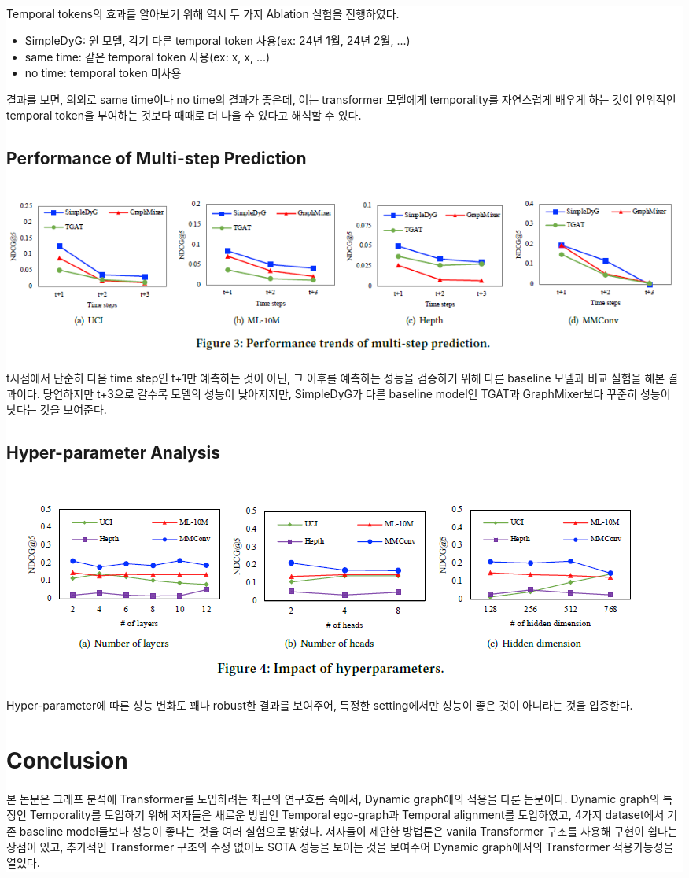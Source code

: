 Temporal tokens의 효과를 알아보기 위해 역시 두 가지 Ablation 실험을 진행하였다.
- SimpleDyG: 원 모델, 각기 다른 temporal token 사용(ex: 24년 1월, 24년 2월, ...)
- same time: 같은 temporal token 사용(ex: x, x, ...)
- no time: temporal token 미사용

결과를 보면, 의외로 same time이나 no time의 결과가 좋은데, 이는 transformer 모델에게 temporality를 자연스럽게 배우게 하는 것이 인위적인 temporal token을 부여하는 것보다 때때로 더 나을 수 있다고 해석할 수 있다.


## Performance of Multi-step Prediction

![alt text](../../images/DS535_24F/On_the_Feasibility_of_Simple_Transformer_for_Dynamic_Graph_Modeling/image-10.png)

t시점에서 단순히 다음 time step인 t+1만 예측하는 것이 아닌, 그 이후를 예측하는 성능을 검증하기 위해 다른 baseline 모델과 비교 실험을 해본 결과이다. 당연하지만 t+3으로 갈수록 모델의 성능이 낮아지지만, SimpleDyG가 다른 baseline model인 TGAT과 GraphMixer보다 꾸준히 성능이 낫다는 것을 보여준다.

## Hyper-parameter Analysis

![alt text](../../images/DS535_24F/On_the_Feasibility_of_Simple_Transformer_for_Dynamic_Graph_Modeling/image-11.png)

Hyper-parameter에 따른 성능 변화도 꽤나 robust한 결과를 보여주어, 특정한 setting에서만 성능이 좋은 것이 아니라는 것을 입증한다.

# Conclusion

본 논문은 그래프 분석에 Transformer를 도입하려는 최근의 연구흐름 속에서, Dynamic graph에의 적용을 다룬 논문이다. Dynamic graph의 특징인 Temporality를 도입하기 위해 저자들은 새로운 방법인 Temporal ego-graph과 Temporal alignment를 도입하였고, 4가지 dataset에서 기존 baseline model들보다 성능이 좋다는 것을 여러 실험으로 밝혔다. 저자들이 제안한 방법론은 vanila Transformer 구조를 사용해 구현이 쉽다는 장점이 있고, 추가적인 Transformer 구조의 수정 없이도 SOTA 성능을 보이는 것을 보여주어 Dynamic graph에서의 Transformer 적용가능성을 열었다.
